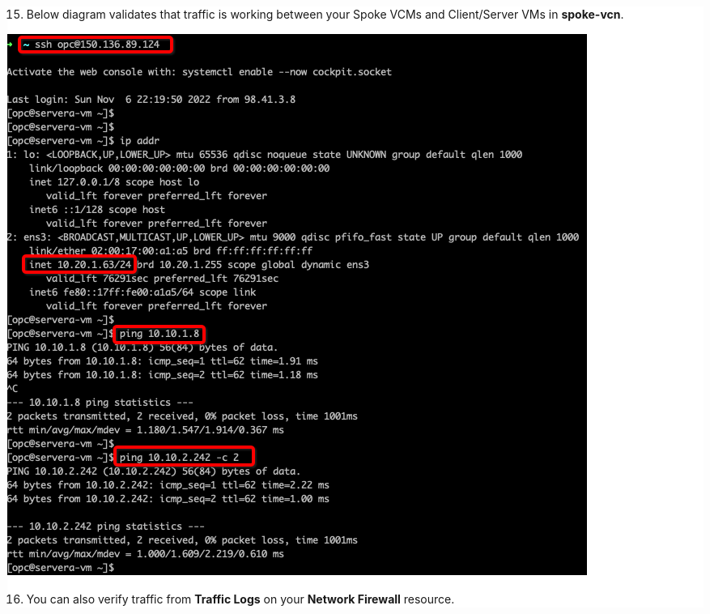 15. Below diagram validates that traffic is working between your Spoke VCMs and Client/Server VMs in **spoke-vcn**. 

   ![Terminal Output of East West Inter VCN Traffic from Spoke VMs to Client/Server VMs](../common/images/Terminal-Output-East-West-Inter-VCN-Spoke-Client-VMs-Traffic.png " ")

16. You can also verify traffic from **Traffic Logs** on your **Network Firewall** resource.
